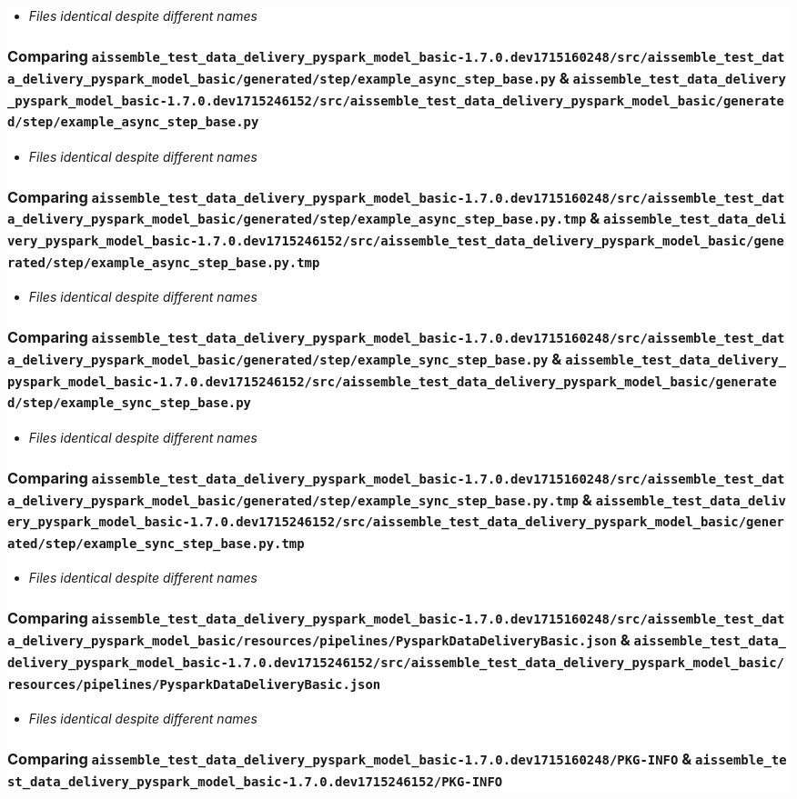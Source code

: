  * *Files identical despite different names*

### Comparing `aissemble_test_data_delivery_pyspark_model_basic-1.7.0.dev1715160248/src/aissemble_test_data_delivery_pyspark_model_basic/generated/step/example_async_step_base.py` & `aissemble_test_data_delivery_pyspark_model_basic-1.7.0.dev1715246152/src/aissemble_test_data_delivery_pyspark_model_basic/generated/step/example_async_step_base.py`

 * *Files identical despite different names*

### Comparing `aissemble_test_data_delivery_pyspark_model_basic-1.7.0.dev1715160248/src/aissemble_test_data_delivery_pyspark_model_basic/generated/step/example_async_step_base.py.tmp` & `aissemble_test_data_delivery_pyspark_model_basic-1.7.0.dev1715246152/src/aissemble_test_data_delivery_pyspark_model_basic/generated/step/example_async_step_base.py.tmp`

 * *Files identical despite different names*

### Comparing `aissemble_test_data_delivery_pyspark_model_basic-1.7.0.dev1715160248/src/aissemble_test_data_delivery_pyspark_model_basic/generated/step/example_sync_step_base.py` & `aissemble_test_data_delivery_pyspark_model_basic-1.7.0.dev1715246152/src/aissemble_test_data_delivery_pyspark_model_basic/generated/step/example_sync_step_base.py`

 * *Files identical despite different names*

### Comparing `aissemble_test_data_delivery_pyspark_model_basic-1.7.0.dev1715160248/src/aissemble_test_data_delivery_pyspark_model_basic/generated/step/example_sync_step_base.py.tmp` & `aissemble_test_data_delivery_pyspark_model_basic-1.7.0.dev1715246152/src/aissemble_test_data_delivery_pyspark_model_basic/generated/step/example_sync_step_base.py.tmp`

 * *Files identical despite different names*

### Comparing `aissemble_test_data_delivery_pyspark_model_basic-1.7.0.dev1715160248/src/aissemble_test_data_delivery_pyspark_model_basic/resources/pipelines/PysparkDataDeliveryBasic.json` & `aissemble_test_data_delivery_pyspark_model_basic-1.7.0.dev1715246152/src/aissemble_test_data_delivery_pyspark_model_basic/resources/pipelines/PysparkDataDeliveryBasic.json`

 * *Files identical despite different names*

### Comparing `aissemble_test_data_delivery_pyspark_model_basic-1.7.0.dev1715160248/PKG-INFO` & `aissemble_test_data_delivery_pyspark_model_basic-1.7.0.dev1715246152/PKG-INFO`
